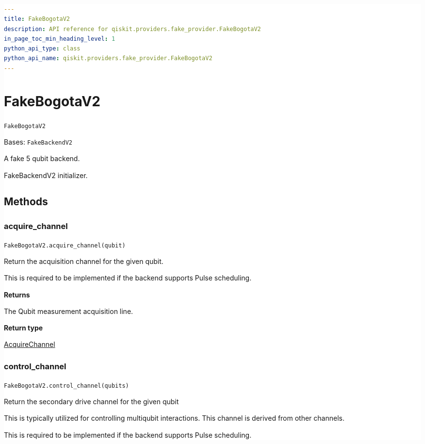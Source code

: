 ```yaml
---
title: FakeBogotaV2
description: API reference for qiskit.providers.fake_provider.FakeBogotaV2
in_page_toc_min_heading_level: 1
python_api_type: class
python_api_name: qiskit.providers.fake_provider.FakeBogotaV2
---
```


# FakeBogotaV2

<span id="qiskit.providers.fake_provider.FakeBogotaV2" />

`FakeBogotaV2`

Bases: `FakeBackendV2`

A fake 5 qubit backend.

FakeBackendV2 initializer.

## Methods

<span id="qiskit-providers-fake-provider-fakebogotav2-acquire-channel" />

### acquire\_channel

<span id="qiskit.providers.fake_provider.FakeBogotaV2.acquire_channel" />

`FakeBogotaV2.acquire_channel(qubit)`

Return the acquisition channel for the given qubit.

This is required to be implemented if the backend supports Pulse scheduling.

**Returns**

The Qubit measurement acquisition line.

**Return type**

[AcquireChannel](qiskit.pulse.channels.AcquireChannel "qiskit.pulse.channels.AcquireChannel")

<span id="qiskit-providers-fake-provider-fakebogotav2-control-channel" />

### control\_channel

<span id="qiskit.providers.fake_provider.FakeBogotaV2.control_channel" />

`FakeBogotaV2.control_channel(qubits)`

Return the secondary drive channel for the given qubit

This is typically utilized for controlling multiqubit interactions. This channel is derived from other channels.

This is required to be implemented if the backend supports Pulse scheduling.
